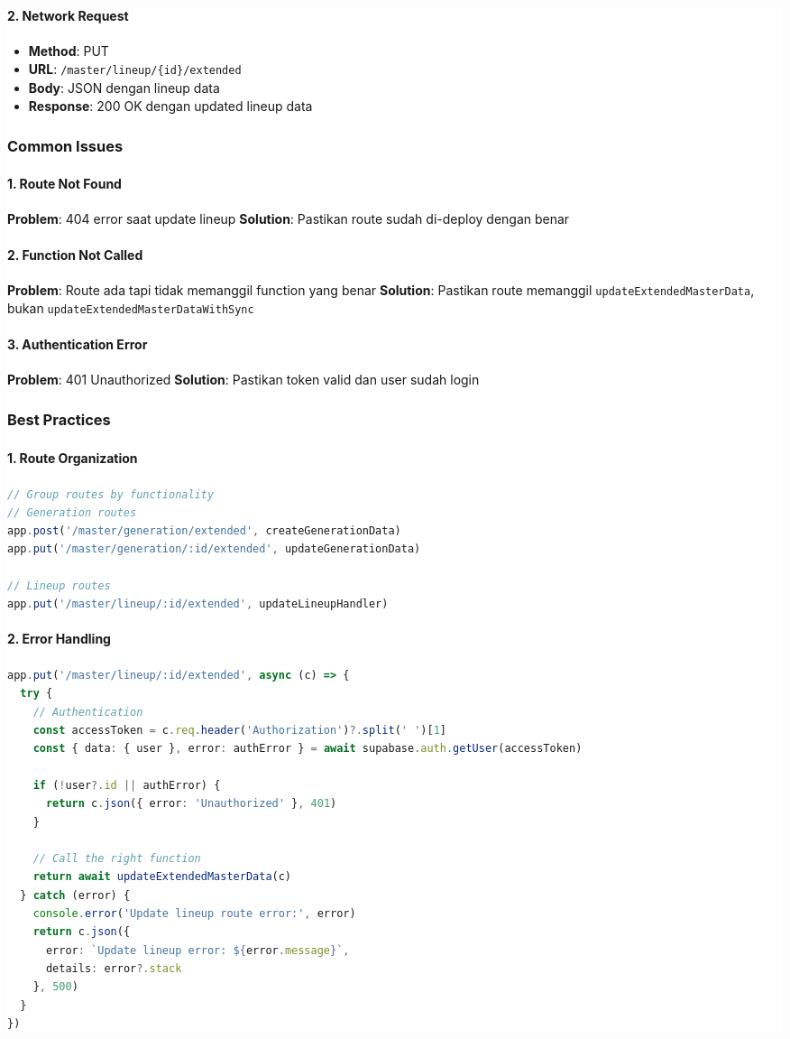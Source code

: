 #### 2. **Network Request**
- **Method**: PUT
- **URL**: `/master/lineup/{id}/extended`
- **Body**: JSON dengan lineup data
- **Response**: 200 OK dengan updated lineup data

### Common Issues

#### 1. **Route Not Found**
**Problem**: 404 error saat update lineup
**Solution**: Pastikan route sudah di-deploy dengan benar

#### 2. **Function Not Called**
**Problem**: Route ada tapi tidak memanggil function yang benar
**Solution**: Pastikan route memanggil `updateExtendedMasterData`, bukan `updateExtendedMasterDataWithSync`

#### 3. **Authentication Error**
**Problem**: 401 Unauthorized
**Solution**: Pastikan token valid dan user sudah login

### Best Practices

#### 1. **Route Organization**
```typescript
// Group routes by functionality
// Generation routes
app.post('/master/generation/extended', createGenerationData)
app.put('/master/generation/:id/extended', updateGenerationData)

// Lineup routes
app.put('/master/lineup/:id/extended', updateLineupHandler)
```

#### 2. **Error Handling**
```typescript
app.put('/master/lineup/:id/extended', async (c) => {
  try {
    // Authentication
    const accessToken = c.req.header('Authorization')?.split(' ')[1]
    const { data: { user }, error: authError } = await supabase.auth.getUser(accessToken)
    
    if (!user?.id || authError) {
      return c.json({ error: 'Unauthorized' }, 401)
    }

    // Call the right function
    return await updateExtendedMasterData(c)
  } catch (error) {
    console.error('Update lineup route error:', error)
    return c.json({ 
      error: `Update lineup error: ${error.message}`,
      details: error?.stack
    }, 500)
  }
})
```
